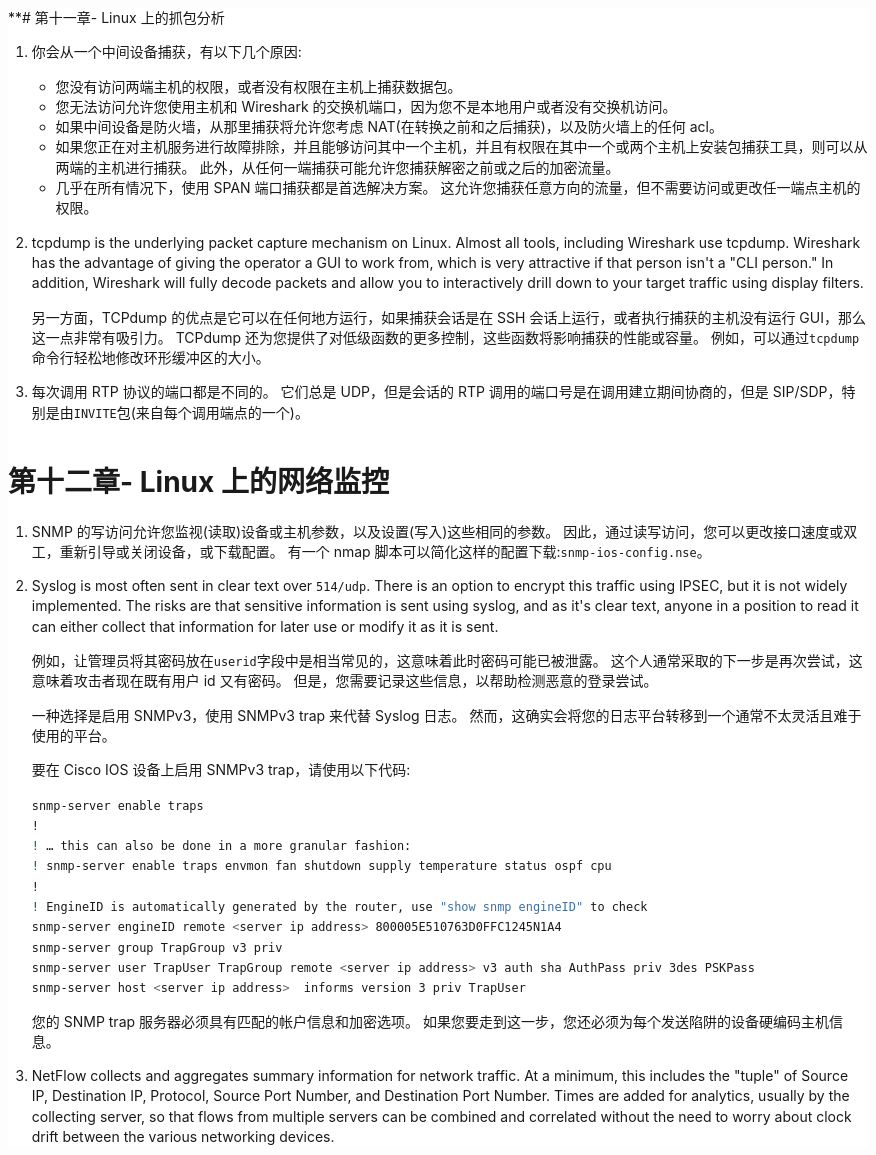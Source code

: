  **# 第十一章- Linux 上的抓包分析

1.  你会从一个中间设备捕获，有以下几个原因:
    *   您没有访问两端主机的权限，或者没有权限在主机上捕获数据包。
    *   您无法访问允许您使用主机和 Wireshark 的交换机端口，因为您不是本地用户或者没有交换机访问。
    *   如果中间设备是防火墙，从那里捕获将允许您考虑 NAT(在转换之前和之后捕获)，以及防火墙上的任何 acl。
    *   如果您正在对主机服务进行故障排除，并且能够访问其中一个主机，并且有权限在其中一个或两个主机上安装包捕获工具，则可以从两端的主机进行捕获。 此外，从任何一端捕获可能允许您捕获解密之前或之后的加密流量。
    *   几乎在所有情况下，使用 SPAN 端口捕获都是首选解决方案。 这允许您捕获任意方向的流量，但不需要访问或更改任一端点主机的权限。
2.  tcpdump is the underlying packet capture mechanism on Linux. Almost all tools, including Wireshark use tcpdump. Wireshark has the advantage of giving the operator a GUI to work from, which is very attractive if that person isn't a "CLI person." In addition, Wireshark will fully decode packets and allow you to interactively drill down to your target traffic using display filters.

    另一方面，TCPdump 的优点是它可以在任何地方运行，如果捕获会话是在 SSH 会话上运行，或者执行捕获的主机没有运行 GUI，那么这一点非常有吸引力。 TCPdump 还为您提供了对低级函数的更多控制，这些函数将影响捕获的性能或容量。 例如，可以通过`tcpdump`命令行轻松地修改环形缓冲区的大小。

3.  每次调用 RTP 协议的端口都是不同的。 它们总是 UDP，但是会话的 RTP 调用的端口号是在调用建立期间协商的，但是 SIP/SDP，特别是由`INVITE`包(来自每个调用端点的一个)。

# 第十二章- Linux 上的网络监控

1.  SNMP 的写访问允许您监视(读取)设备或主机参数，以及设置(写入)这些相同的参数。 因此，通过读写访问，您可以更改接口速度或双工，重新引导或关闭设备，或下载配置。 有一个 nmap 脚本可以简化这样的配置下载:`snmp-ios-config.nse`。
2.  Syslog is most often sent in clear text over `514/udp`. There is an option to encrypt this traffic using IPSEC, but it is not widely implemented. The risks are that sensitive information is sent using syslog, and as it's clear text, anyone in a position to read it can either collect that information for later use or modify it as it is sent.

    例如，让管理员将其密码放在`userid`字段中是相当常见的，这意味着此时密码可能已被泄露。 这个人通常采取的下一步是再次尝试，这意味着攻击者现在既有用户 id 又有密码。 但是，您需要记录这些信息，以帮助检测恶意的登录尝试。

    一种选择是启用 SNMPv3，使用 SNMPv3 trap 来代替 Syslog 日志。 然而，这确实会将您的日志平台转移到一个通常不太灵活且难于使用的平台。

    要在 Cisco IOS 设备上启用 SNMPv3 trap，请使用以下代码:

    ```sh
    snmp-server enable traps
    !
    ! … this can also be done in a more granular fashion:
    ! snmp-server enable traps envmon fan shutdown supply temperature status ospf cpu
    !
    ! EngineID is automatically generated by the router, use "show snmp engineID" to check
    snmp-server engineID remote <server ip address> 800005E510763D0FFC1245N1A4
    snmp-server group TrapGroup v3 priv
    snmp-server user TrapUser TrapGroup remote <server ip address> v3 auth sha AuthPass priv 3des PSKPass
    snmp-server host <server ip address>  informs version 3 priv TrapUser
    ```

    您的 SNMP trap 服务器必须具有匹配的帐户信息和加密选项。 如果您要走到这一步，您还必须为每个发送陷阱的设备硬编码主机信息。

3.  NetFlow collects and aggregates summary information for network traffic. At a minimum, this includes the "tuple" of Source IP, Destination IP, Protocol, Source Port Number, and Destination Port Number. Times are added for analytics, usually by the collecting server, so that flows from multiple servers can be combined and correlated without the need to worry about clock drift between the various networking devices.
